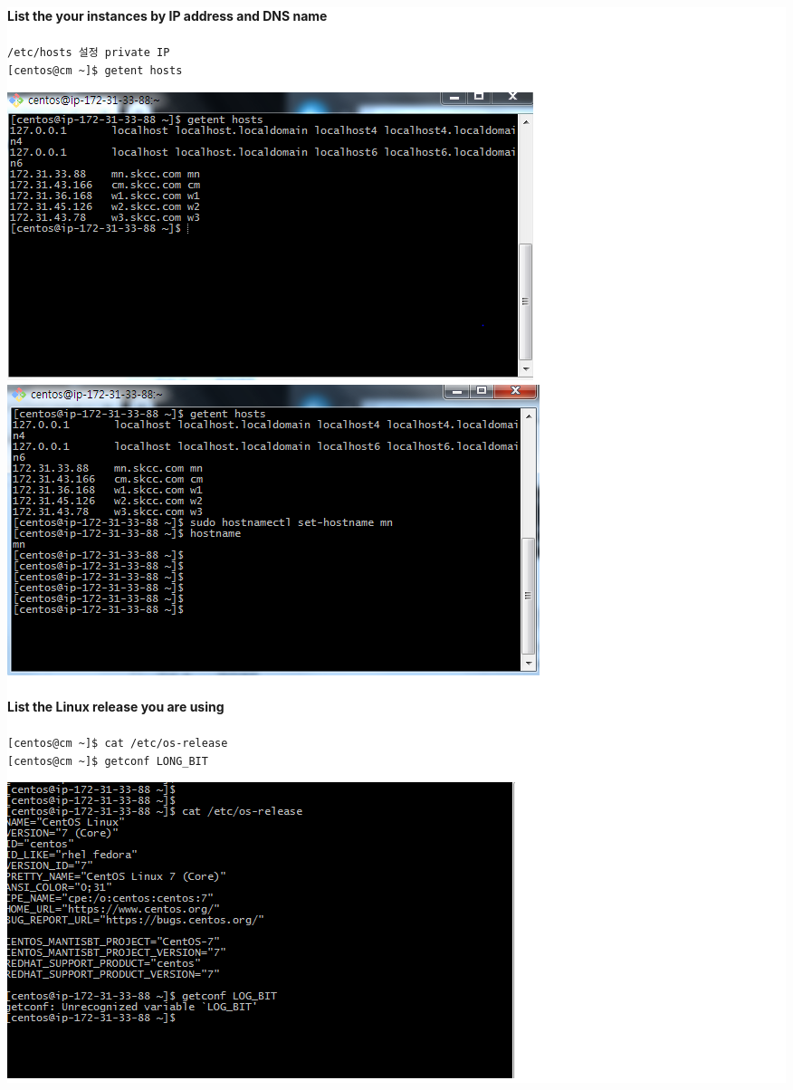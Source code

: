 ####  List the your instances by IP address and DNS name
```
/etc/hosts 설정 private IP
[centos@cm ~]$ getent hosts
```
![](/img/P1-2.PNG)
![](/img/P1-3.PNG)

####  List the Linux release you are using
```
[centos@cm ~]$ cat /etc/os-release
[centos@cm ~]$ getconf LONG_BIT
```
![](/img/P1-4.PNG)
